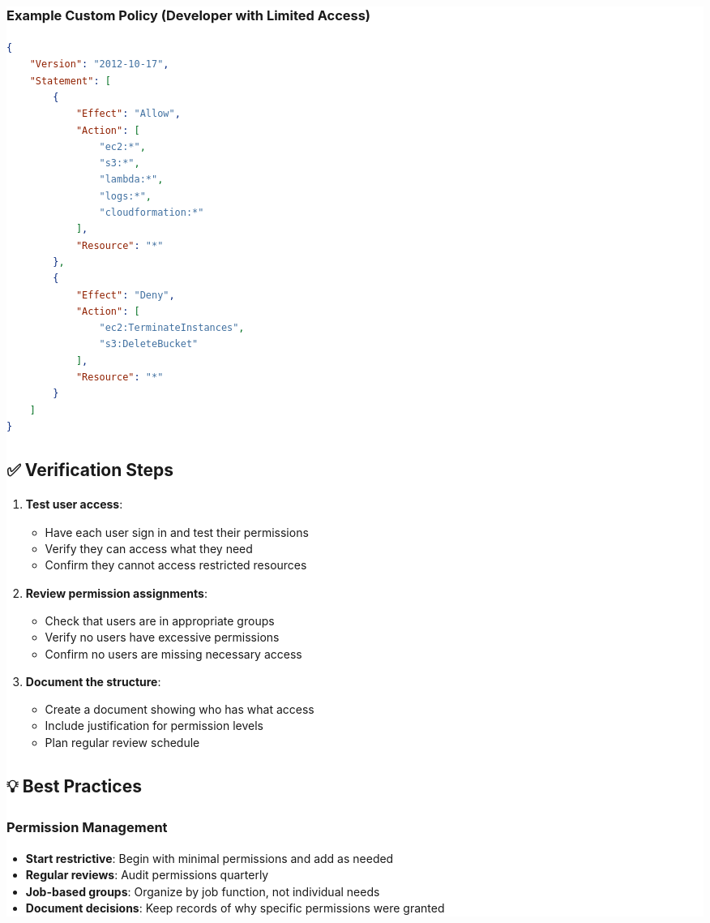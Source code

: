 ### Example Custom Policy (Developer with Limited Access)
```json
{
    "Version": "2012-10-17",
    "Statement": [
        {
            "Effect": "Allow",
            "Action": [
                "ec2:*",
                "s3:*",
                "lambda:*",
                "logs:*",
                "cloudformation:*"
            ],
            "Resource": "*"
        },
        {
            "Effect": "Deny",
            "Action": [
                "ec2:TerminateInstances",
                "s3:DeleteBucket"
            ],
            "Resource": "*"
        }
    ]
}
```

## ✅ Verification Steps

1. **Test user access**:
   - Have each user sign in and test their permissions
   - Verify they can access what they need
   - Confirm they cannot access restricted resources

2. **Review permission assignments**:
   - Check that users are in appropriate groups
   - Verify no users have excessive permissions
   - Confirm no users are missing necessary access

3. **Document the structure**:
   - Create a document showing who has what access
   - Include justification for permission levels
   - Plan regular review schedule

## 💡 Best Practices

### Permission Management
- **Start restrictive**: Begin with minimal permissions and add as needed
- **Regular reviews**: Audit permissions quarterly
- **Job-based groups**: Organize by job function, not individual needs
- **Document decisions**: Keep records of why specific permissions were granted

